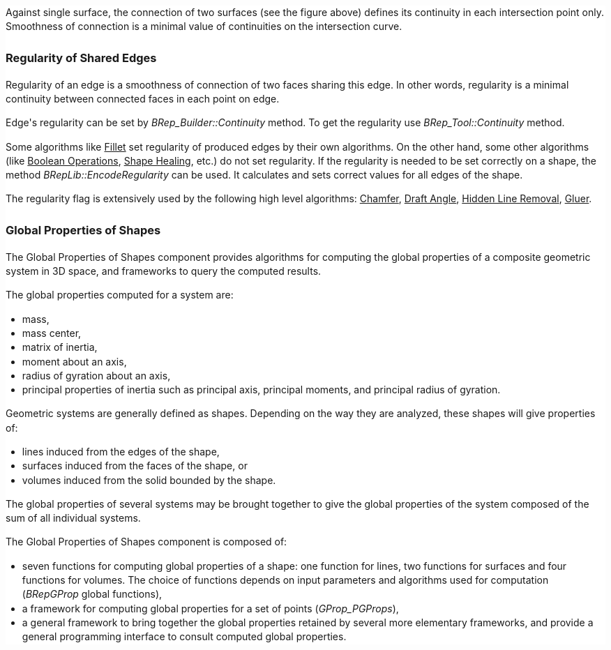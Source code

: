 Against single surface, the connection of two surfaces (see the figure above) defines its continuity in each intersection point only.
Smoothness of connection is a minimal value of continuities on the intersection curve.

<h3><a id="occt_modat_4_2b">Regularity of Shared Edges</a></h3>

Regularity of an edge is a smoothness of connection of two faces sharing this edge.
In other words, regularity is a minimal continuity between connected faces in each point on edge.

Edge's regularity can be set by *BRep_Builder::Continuity* method. To get the regularity use *BRep_Tool::Continuity* method.

Some algorithms like [Fillet](modeling_algos#occt_modalg_6) set regularity of produced edges by their own algorithms.
On the other hand, some other algorithms (like [Boolean Operations](boolean_operations#specification__boolean_operations), [Shape Healing](shape_healing#occt_user_guides__shape_healing), etc.) do not set regularity.
If the regularity is needed to be set correctly on a shape, the method *BRepLib::EncodeRegularity* can be used.
It calculates and sets correct values for all edges of the shape.

The regularity flag is extensively used by the following high level algorithms:
[Chamfer](modeling_algos#occt_modalg_6_1_2), [Draft Angle](modeling_algos#occt_modalg_7_3), [Hidden Line Removal](modeling_algos#occt_modalg_10), [Gluer](modeling_algos#occt_modalg_9_2).

<h3><a id="occt_modat_4_3">Global Properties of Shapes</a></h3>

The Global Properties of Shapes component provides algorithms for computing the global
properties of a composite geometric system in 3D space, and frameworks to query the computed results.

The global properties computed for a system are:
  * mass,
  * mass center,
  * matrix of inertia,
  * moment about an axis,
  * radius of gyration about an axis,
  * principal properties of inertia such as principal axis, principal moments, and principal radius of gyration.

Geometric systems are generally defined as shapes. Depending on the way they are analyzed, these shapes will give properties of:

  * lines induced from the edges of the shape,
  * surfaces induced from the faces of the shape, or
  * volumes induced from the solid bounded by the shape.

The global properties of several systems may be brought together to give the global properties of the system composed of the sum of all individual systems.

The Global Properties of Shapes component is composed of:
* seven functions for computing global properties of a shape: one function for lines, two functions for surfaces and four functions for volumes.
  The choice of functions depends on input parameters and algorithms used for computation (<i>BRepGProp</i> global functions),
* a framework for computing global properties for a set of points (<i>GProp_PGProps</i>),
* a general framework to bring together the global properties retained by several more elementary frameworks, and provide a general programming interface to consult computed global properties.
